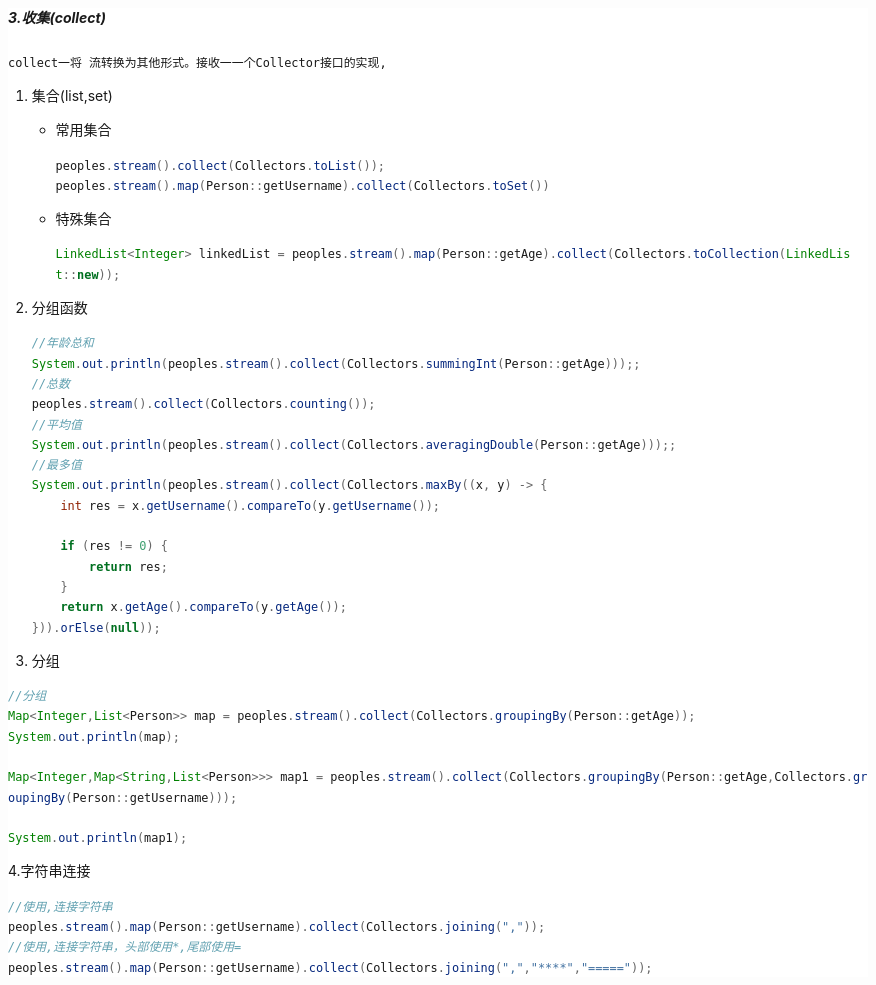 ##### 3.收集(collect)

	collect一将 流转换为其他形式。接收一一个Collector接口的实现,

1. 集合(list,set)

   - 常用集合

     ```java
     peoples.stream().collect(Collectors.toList());
     peoples.stream().map(Person::getUsername).collect(Collectors.toSet())
     ```

   - 特殊集合

     ```java
     LinkedList<Integer> linkedList = peoples.stream().map(Person::getAge).collect(Collectors.toCollection(LinkedList::new));
     ```

2. 分组函数

   ```java
   //年龄总和
   System.out.println(peoples.stream().collect(Collectors.summingInt(Person::getAge)));;
   //总数
   peoples.stream().collect(Collectors.counting());
   //平均值
   System.out.println(peoples.stream().collect(Collectors.averagingDouble(Person::getAge)));;
   //最多值
   System.out.println(peoples.stream().collect(Collectors.maxBy((x, y) -> {
       int res = x.getUsername().compareTo(y.getUsername());
   
       if (res != 0) {
           return res;
       }
       return x.getAge().compareTo(y.getAge());
   })).orElse(null));
   
   ```

3. 分组

```java
//分组
Map<Integer,List<Person>> map = peoples.stream().collect(Collectors.groupingBy(Person::getAge));
System.out.println(map);

Map<Integer,Map<String,List<Person>>> map1 = peoples.stream().collect(Collectors.groupingBy(Person::getAge,Collectors.groupingBy(Person::getUsername)));

System.out.println(map1);
```

4.字符串连接

```java
//使用,连接字符串
peoples.stream().map(Person::getUsername).collect(Collectors.joining(","));
//使用,连接字符串，头部使用*,尾部使用=
peoples.stream().map(Person::getUsername).collect(Collectors.joining(",","****","====="));
```
